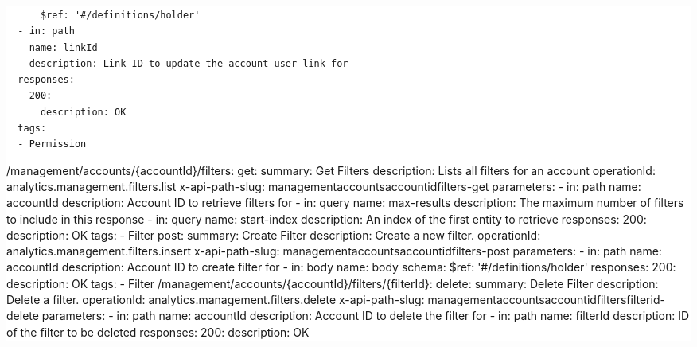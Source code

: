           $ref: '#/definitions/holder'
      - in: path
        name: linkId
        description: Link ID to update the account-user link for
      responses:
        200:
          description: OK
      tags:
      - Permission
  /management/accounts/{accountId}/filters:
    get:
      summary: Get Filters
      description: Lists all filters for an account
      operationId: analytics.management.filters.list
      x-api-path-slug: managementaccountsaccountidfilters-get
      parameters:
      - in: path
        name: accountId
        description: Account ID to retrieve filters for
      - in: query
        name: max-results
        description: The maximum number of filters to include in this response
      - in: query
        name: start-index
        description: An index of the first entity to retrieve
      responses:
        200:
          description: OK
      tags:
      - Filter
    post:
      summary: Create Filter
      description: Create a new filter.
      operationId: analytics.management.filters.insert
      x-api-path-slug: managementaccountsaccountidfilters-post
      parameters:
      - in: path
        name: accountId
        description: Account ID to create filter for
      - in: body
        name: body
        schema:
          $ref: '#/definitions/holder'
      responses:
        200:
          description: OK
      tags:
      - Filter
  /management/accounts/{accountId}/filters/{filterId}:
    delete:
      summary: Delete Filter
      description: Delete a filter.
      operationId: analytics.management.filters.delete
      x-api-path-slug: managementaccountsaccountidfiltersfilterid-delete
      parameters:
      - in: path
        name: accountId
        description: Account ID to delete the filter for
      - in: path
        name: filterId
        description: ID of the filter to be deleted
      responses:
        200:
          description: OK